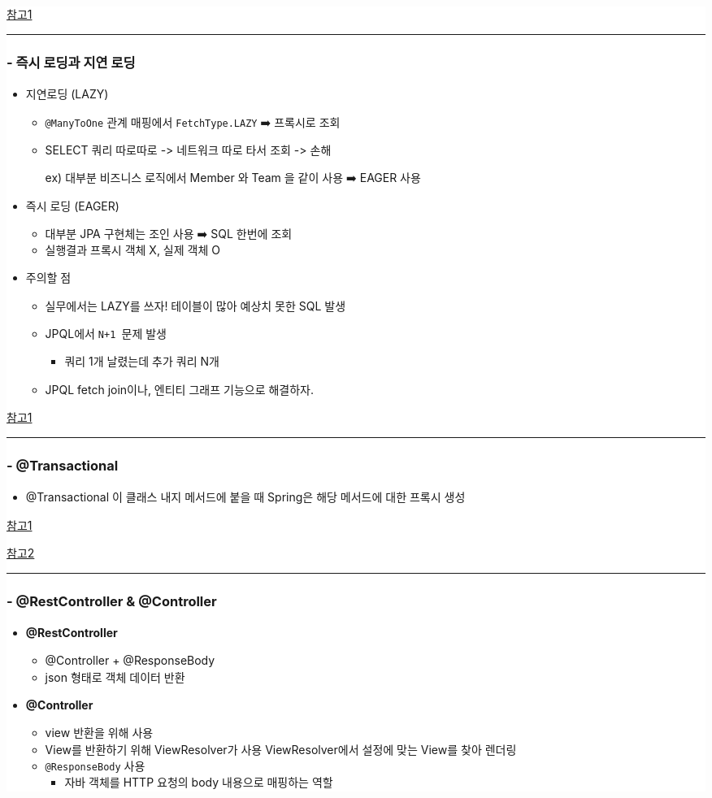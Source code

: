 



[참고1](http://yoonbumtae.com/?p=2776)

---

### - 즉시 로딩과 지연 로딩

- 지연로딩 (LAZY)

  - `@ManyToOne` 관계 매핑에서  `FetchType.LAZY`  :arrow_right: 프록시로 조회

  - SELECT 쿼리 따로따로  -> 네트워크 따로 타서 조회 -> 손해

    ex) 대부분 비즈니스 로직에서 Member 와 Team 을 같이 사용 :arrow_right:  EAGER 사용

- 즉시 로딩 (EAGER)

  - 대부분 JPA 구현체는 조인 사용 :arrow_right: SQL 한번에 조회
  - 실행결과 프록시 객체 X, 실제 객체 O



- 주의할 점

  - 실무에서는 LAZY를 쓰자! 테이블이 많아 예상치 못한 SQL 발생

  - JPQL에서 `N+1 `문제 발생 

    - 쿼리 1개 날렸는데 추가 쿼리 N개

  - JPQL fetch join이나, 엔티티 그래프 기능으로 해결하자.

    

[참고1](https://ict-nroo.tistory.com/132)



---

### - @Transactional

- @Transactional 이 클래스 내지 메서드에 붙을 때 Spring은 해당 메서드에 대한 프록시 생성



[참고1](https://kafcamus.tistory.com/30)

[참고2](https://goddaehee.tistory.com/167)



---

### - @RestController & @Controller

- **@RestController** 
  - @Controller + @ResponseBody 
  - json 형태로 객체 데이터 반환

- **@Controller** 
  - view 반환을 위해 사용
  - View를 반환하기 위해 ViewResolver가 사용
    ViewResolver에서 설정에 맞는 View를 찾아 렌더링
  - `@ResponseBody` 사용
    - 자바 객체를 HTTP 요청의 body 내용으로 매핑하는 역할
